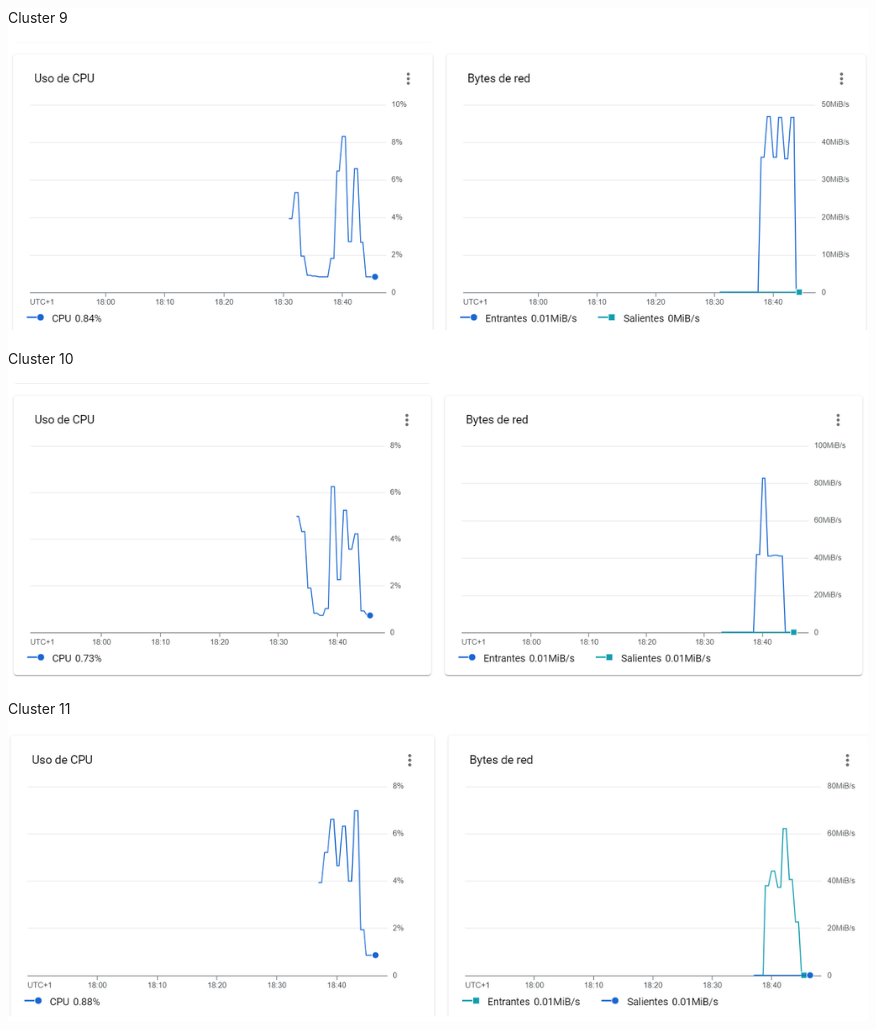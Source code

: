 
Cluster 9





![alt_text](images/11-cluster9.png "image_tooltip")


Cluster 10




![alt_text](images/12-cluster10.png "image_tooltip")


Cluster 11



![alt_text](images/13-cluster11.png "image_tooltip")
